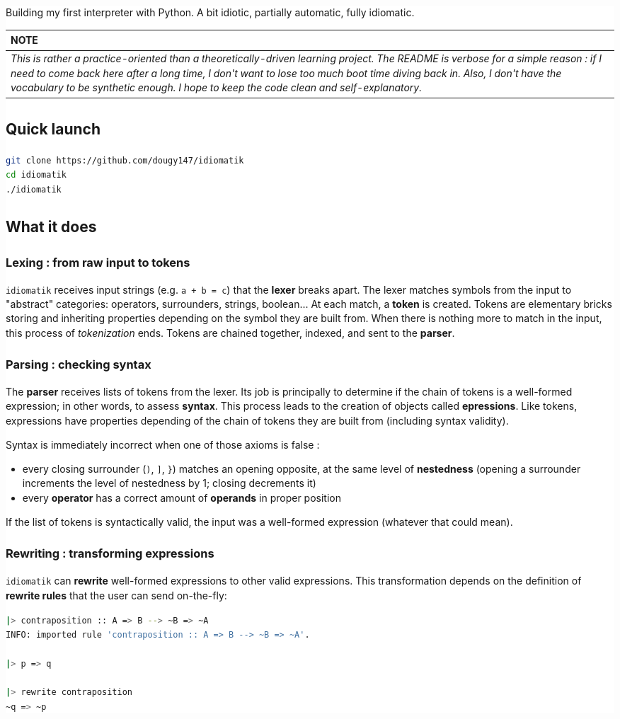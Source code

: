 Building my first interpreter with Python. A bit idiotic, partially automatic, fully idiomatic.


| NOTE        |
|:---------------------------|
| _This is rather a practice-oriented than a theoretically-driven learning project. The README is verbose for a simple reason : if I need to come back here after a long time, I don't want to lose too much boot time diving back in. Also, I don't have the vocabulary to be synthetic enough. I hope to keep the code clean and self-explanatory._ |

## Quick launch

```bash
git clone https://github.com/dougy147/idiomatik
cd idiomatik
./idiomatik
```

## What it does

### Lexing : from raw input to tokens

`idiomatik` receives input strings (e.g. `a + b = c`) that the **lexer** breaks apart.
The lexer matches symbols from the input to "abstract" categories: operators, surrounders, strings, boolean...
At each match, a **token** is created.
Tokens are elementary bricks storing and inheriting properties depending on the symbol they are built from.
When there is nothing more to match in the input, this process of *tokenization* ends.
Tokens are chained together, indexed, and sent to the **parser**.

### Parsing : checking syntax

The **parser** receives lists of tokens from the lexer. 
Its job is principally to determine if the chain of tokens is a well-formed expression; in other words, to assess **syntax**. 
This process leads to the creation of objects called **epressions**.
Like tokens, expressions have properties depending of the chain of tokens they are built from (including syntax validity).

Syntax is immediately incorrect when one of those axioms is false :

- every closing surrounder (`)`, `]`, `}`) matches an opening opposite, at the same level of **nestedness** (opening a surrounder increments the level of nestedness by 1; closing decrements it)
- every **operator** has a correct amount of **operands** in proper position

If the list of tokens is syntactically valid, the input was a well-formed expression (whatever that could mean).

### Rewriting : transforming expressions

`idiomatik` can **rewrite** well-formed expressions to other valid expressions.
This transformation depends on the definition of **rewrite rules** that the user can send on-the-fly:

```bash
|> contraposition :: A => B --> ~B => ~A
INFO: imported rule 'contraposition :: A => B --> ~B => ~A'.

|> p => q

|> rewrite contraposition
~q => ~p
```

